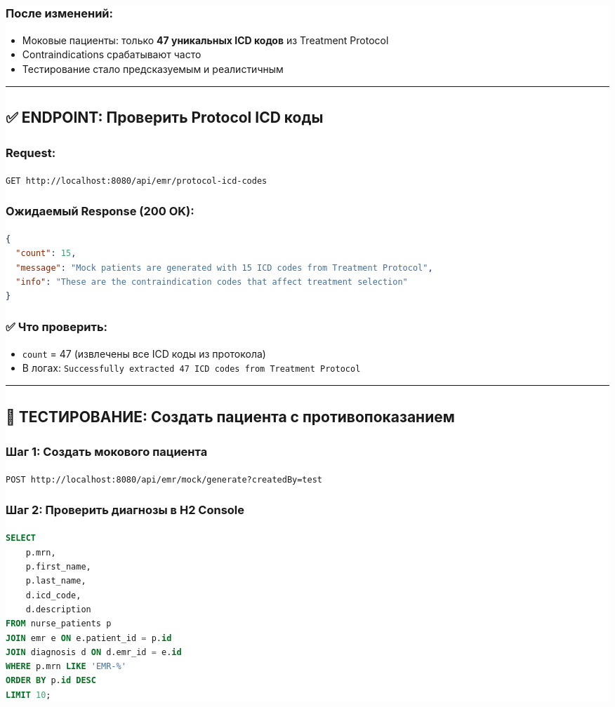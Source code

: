 ### После изменений:
- Моковые пациенты: только **47 уникальных ICD кодов** из Treatment Protocol
- Contraindications срабатывают часто
- Тестирование стало предсказуемым и реалистичным

---

## ✅ ENDPOINT: Проверить Protocol ICD коды

### Request:
```
GET http://localhost:8080/api/emr/protocol-icd-codes
```

### Ожидаемый Response (200 OK):
```json
{
  "count": 15,
  "message": "Mock patients are generated with 15 ICD codes from Treatment Protocol",
  "info": "These are the contraindication codes that affect treatment selection"
}
```

### ✅ Что проверить:
- `count` = 47 (извлечены все ICD коды из протокола)
- В логах: `Successfully extracted 47 ICD codes from Treatment Protocol`

---

## 🧪 ТЕСТИРОВАНИЕ: Создать пациента с противопоказанием

### Шаг 1: Создать мокового пациента
```
POST http://localhost:8080/api/emr/mock/generate?createdBy=test
```

### Шаг 2: Проверить диагнозы в H2 Console

```sql
SELECT 
    p.mrn,
    p.first_name,
    p.last_name,
    d.icd_code,
    d.description
FROM nurse_patients p
JOIN emr e ON e.patient_id = p.id
JOIN diagnosis d ON d.emr_id = e.id
WHERE p.mrn LIKE 'EMR-%'
ORDER BY p.id DESC
LIMIT 10;
```
